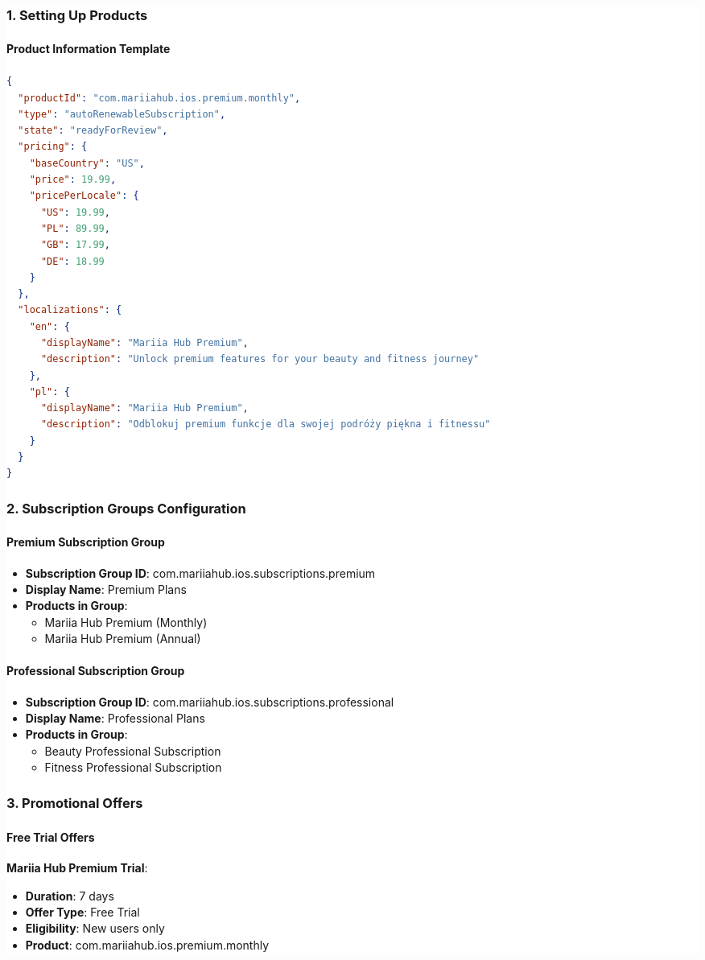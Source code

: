 ### 1. Setting Up Products

#### Product Information Template
```json
{
  "productId": "com.mariiahub.ios.premium.monthly",
  "type": "autoRenewableSubscription",
  "state": "readyForReview",
  "pricing": {
    "baseCountry": "US",
    "price": 19.99,
    "pricePerLocale": {
      "US": 19.99,
      "PL": 89.99,
      "GB": 17.99,
      "DE": 18.99
    }
  },
  "localizations": {
    "en": {
      "displayName": "Mariia Hub Premium",
      "description": "Unlock premium features for your beauty and fitness journey"
    },
    "pl": {
      "displayName": "Mariia Hub Premium",
      "description": "Odblokuj premium funkcje dla swojej podróży piękna i fitnessu"
    }
  }
}
```

### 2. Subscription Groups Configuration

#### Premium Subscription Group
- **Subscription Group ID**: com.mariiahub.ios.subscriptions.premium
- **Display Name**: Premium Plans
- **Products in Group**:
  - Mariia Hub Premium (Monthly)
  - Mariia Hub Premium (Annual)

#### Professional Subscription Group
- **Subscription Group ID**: com.mariiahub.ios.subscriptions.professional
- **Display Name**: Professional Plans
- **Products in Group**:
  - Beauty Professional Subscription
  - Fitness Professional Subscription

### 3. Promotional Offers

#### Free Trial Offers
**Mariia Hub Premium Trial**:
- **Duration**: 7 days
- **Offer Type**: Free Trial
- **Eligibility**: New users only
- **Product**: com.mariiahub.ios.premium.monthly
